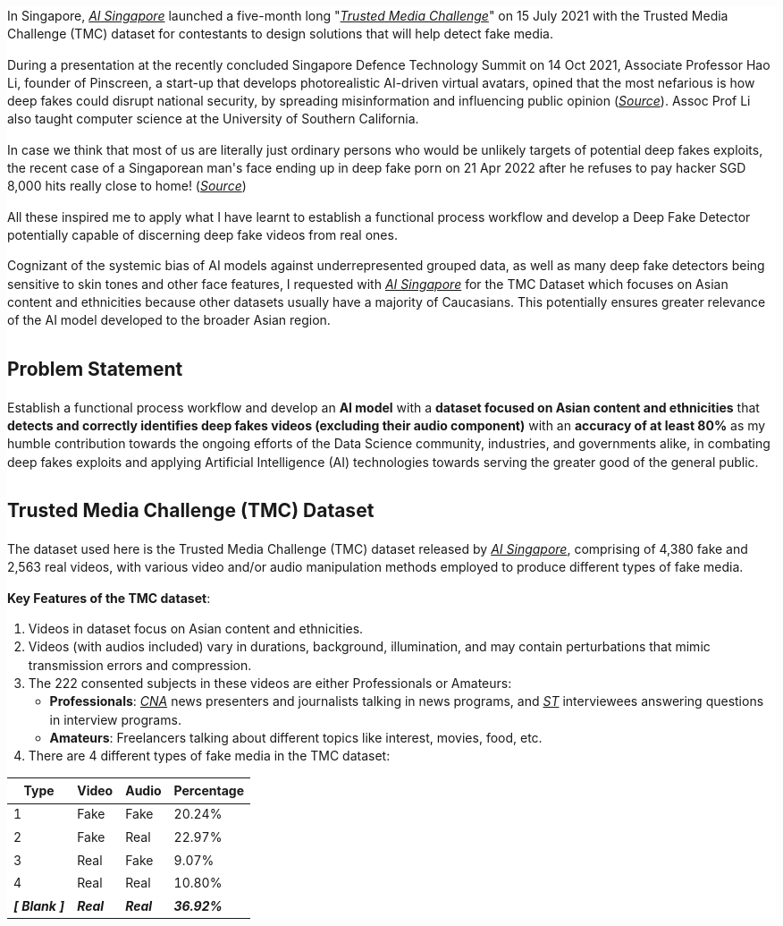 In Singapore, [*AI Singapore*](https://aisingapore.org/) launched a five-month long "[*Trusted Media Challenge*](https://www.channelnewsasia.com/singapore/ai-singapore-launches-competition-design-solutions-detecting-fake-media-2017431)" on 15 July 2021 with the Trusted Media Challenge (TMC) dataset for contestants to design solutions that will help detect fake media.

During a presentation at the recently concluded Singapore Defence Technology Summit on 14 Oct 2021, Associate Professor Hao Li, founder of Pinscreen, a start-up that develops photorealistic AI-driven virtual avatars, opined that the most nefarious is how deep fakes could disrupt national security, by spreading misinformation and influencing public opinion ([*Source*](https://www.channelnewsasia.com/singapore/deepfakes-ai-security-threat-face-swapping-2252161)). Assoc Prof Li also taught computer science at the University of Southern California.

In case we think that most of us are literally just ordinary persons who would be unlikely targets of potential deep fakes exploits, the recent case of a Singaporean man's face ending up in deep fake porn on 21 Apr 2022 after he refuses to pay hacker SGD 8,000 hits really close to home! ([*Source*](https://news.yahoo.com/singaporean-mans-face-ends-deepfake-171743924.html))

All these inspired me to apply what I have learnt to establish a functional process workflow and develop a Deep Fake Detector potentially capable of discerning deep fake videos from real ones.

Cognizant of the systemic bias of AI models against underrepresented grouped data, as well as many deep fake detectors being sensitive to skin tones and other face features, I requested with [*AI Singapore*](https://aisingapore.org/) for the TMC Dataset which focuses on Asian content and ethnicities because other datasets usually have a majority of Caucasians. This potentially ensures greater relevance of the AI model developed to the broader Asian region.

## Problem Statement

Establish a functional process workflow and develop an **AI model** with a **dataset focused on Asian content and ethnicities** that **detects and correctly identifies deep fakes videos (excluding their audio component)** with an **accuracy of at least 80%** as my humble contribution towards the ongoing efforts of the Data Science community, industries, and governments alike, in combating deep fakes exploits and applying Artificial Intelligence (AI) technologies towards serving the greater good of the general public.

## Trusted Media Challenge (TMC) Dataset

The dataset used here is the Trusted Media Challenge (TMC) dataset released by [*AI Singapore*](https://aisingapore.org/), comprising of 4,380 fake and 2,563 real videos, with various video and/or audio manipulation methods employed to produce different types of fake media.

**Key Features of the TMC dataset**:
1. Videos in dataset focus on Asian content and ethnicities.
2. Videos (with audios included) vary in durations, background, illumination, and may contain perturbations that mimic transmission errors and compression.
3. The 222 consented subjects in these videos are either Professionals or Amateurs:
   - **Professionals**: [*CNA*](https://www.channelnewsasia.com/) news presenters and journalists talking in news programs, and [*ST*](https://www.straitstimes.com/) interviewees answering questions in interview programs.
   - **Amateurs**: Freelancers talking about different topics like interest, movies, food, etc.
4. There are 4 different types of fake media in the TMC dataset:

| **Type**   | **Video**  | **Audio**  | **Percentage** |
|------------|------------|------------|----------------|
| 1          | Fake       | Fake       | 20.24%         |
| 2          | Fake       | Real       | 22.97%         |
| 3          | Real       | Fake       | 9.07%          |
| 4          | Real       | Real       | 10.80%         |
| **_[ Blank ]_** | **_Real_** | **_Real_** | **_36.92%_**   |
